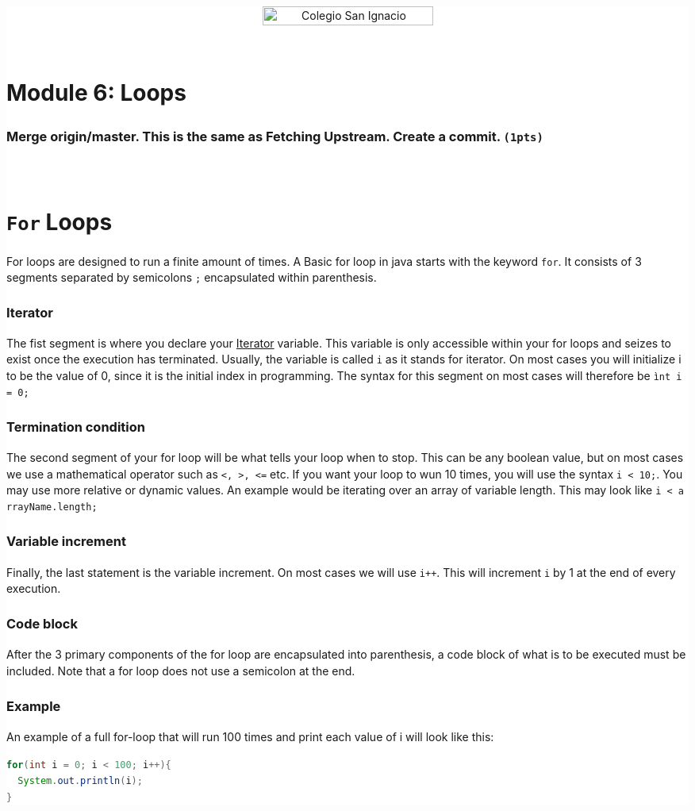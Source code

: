 <div style="text-align:center">
        <img    src="https://beginnersbook.com/wp-content/uploads/2017/09/for_loop_C.jpg" 
                title="Colegio San Ignacio" 
                width="50%" 
                height="50%" />
</div>
<br>

# Module 6: Loops

### Merge origin/master. This is the same as Fetching Upstream. Create a commit. `(1pts)`

<br>

# `For` Loops
For loops are designed to run a finite amount of times. A Basic for loop in java starts with the keyword `for`. It consists of 3 segments separated by semicolons `;` encapsulated within parenthesis. 

### Iterator
The fist segment is where you declare your [Iterator](https://en.wikipedia.org/wiki/Iteration) variable. This variable is only accessible within your for loops and seizes to exist once the execution has terminated. Usually, the variable is called `i` as it stands for iterator. On most cases you will initialize i to be the value of 0, since it is the initial index in programming. The syntax for this segment on most cases will therefore be `ìnt i = 0;`

### Termination condition
The second segment of your for loop will be what tells your loop when to stop. This can be any boolean value, but on most cases we use a mathematical operator such as `<, >, <=` etc. If you want your loop to wun 10 times, you will use the syntax `i < 10;`. You may use more relative or dynamic values. An example would be iterating over an array of variable length. This may look like `i < arrayName.length;`

### Variable increment
Finally, the last statement is the variable increment. On most cases we will use `i++`. This will increment `i` by 1 at the end of every execution. 

### Code block
After the 3 primary components of the for loop are encapsulated into parenthesis, a code block of what is to be executed must be included. Note that a for loop does not use a semicolon at the end.

### Example
An example of a full for-loop that will run 100 times and print each value of i will look like this:

```java
for(int i = 0; i < 100; i++){
  System.out.println(i);
}
```
